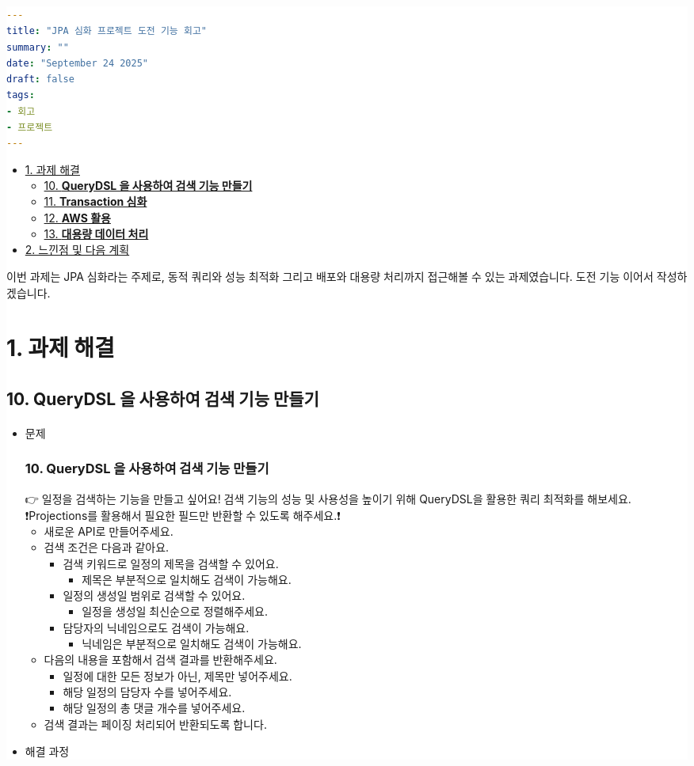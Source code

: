 ```yaml
---
title: "JPA 심화 프로젝트 도전 기능 회고"
summary: ""
date: "September 24 2025"
draft: false
tags:
- 회고
- 프로젝트
---
```




- [1. 과제 해결](#1-과제-해결)
  - [10. **QueryDSL 을 사용하여 검색 기능 만들기**](#10-querydsl-을-사용하여-검색-기능-만들기)
  - [11. **Transaction 심화**](#11-transaction-심화)
  - [12. **AWS 활용**](#12-aws-활용)
  - [13. **대용량 데이터 처리**](#13-대용량-데이터-처리)
- [2. 느낀점 및 다음 계획](#2-느낀점-및-다음-계획)



이번 과제는 JPA 심화라는 주제로, 동적 쿼리와 성능 최적화 그리고 배포와 대용량 처리까지 접근해볼 수 있는 과제였습니다. 도전 기능 이어서 작성하겠습니다.

# 1. 과제 해결

## 10. **QueryDSL 을 사용하여 검색 기능 만들기**

- 문제
    
    ### **10. QueryDSL 을 사용하여 검색 기능 만들기**
    
    <aside>
    👉 일정을 검색하는 기능을 만들고 싶어요!
    검색 기능의 성능 및 사용성을 높이기 위해 QueryDSL을 활용한 쿼리 최적화를 해보세요.
    ❗Projections를 활용해서 필요한 필드만 반환할 수 있도록 해주세요.❗
    
    </aside>
    
    - 새로운 API로 만들어주세요.
    - 검색 조건은 다음과 같아요.
        - 검색 키워드로 일정의 제목을 검색할 수 있어요.
            - 제목은 부분적으로 일치해도 검색이 가능해요.
        - 일정의 생성일 범위로 검색할 수 있어요.
            - 일정을 생성일 최신순으로 정렬해주세요.
        - 담당자의 닉네임으로도 검색이 가능해요.
            - 닉네임은 부분적으로 일치해도 검색이 가능해요.
    - 다음의 내용을 포함해서 검색 결과를 반환해주세요.
        - 일정에 대한 모든 정보가 아닌, 제목만 넣어주세요.
        - 해당 일정의 담당자 수를 넣어주세요.
        - 해당 일정의 총 댓글 개수를 넣어주세요.
    - 검색 결과는 페이징 처리되어 반환되도록 합니다.
- 해결 과정
    